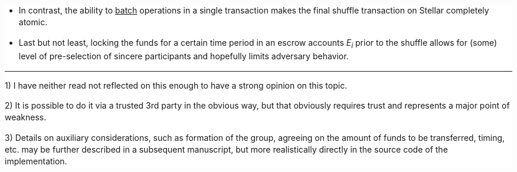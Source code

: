 - In contrast, the ability to [batch](https://www.stellar.org/developers/guides/concepts/operations.html) operations in a single transaction makes the final shuffle transaction on Stellar completely atomic.

- Last but not least, locking the funds for a certain time period in an escrow accounts *E<sub>i</sub>* prior to the shuffle allows for (some) level of pre-selection of sincere participants and hopefully limits adversary behavior.

___

<a name="fn1">1)</a> I have neither read not reflected on this enough to have a strong opinion on this topic.

<a name="fn2">2)</a> It is possible to do it via a trusted 3rd party in the obvious way, but that obviously requires trust and represents a major point of weakness.

<a name="fn3">3)</a> Details on auxiliary considerations, such as formation of the group, agreeing on the amount of funds to be transferred, timing, etc. may be further described in a subsequent manuscript, but more realistically directly in the source code of the implementation.